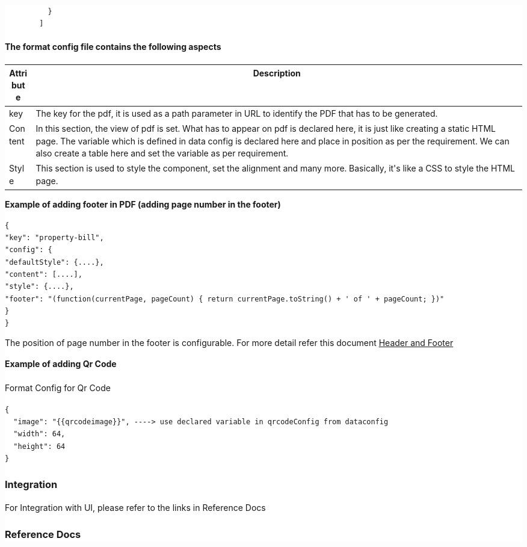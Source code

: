 ```
          }
        ]
```

#### The format config file  contains the following aspects  <a href="#the-format-config-file-contains-the-following-aspects" id="the-format-config-file-contains-the-following-aspects"></a>

| **Attribute** | **Description**                                                                                                                                                                                                                                                                                                         |
| ------------- | ----------------------------------------------------------------------------------------------------------------------------------------------------------------------------------------------------------------------------------------------------------------------------------------------------------------------- |
| key           | The key for the pdf, it is used as a path parameter in URL to identify the PDF that has to be generated.                                                                                                                                                                                                                |
| Content       | In this section, the view of pdf is set. What has to appear on pdf is declared here, it is just like creating a static HTML page. The variable which is defined in data config is declared here and place in position as per the requirement. We can also create a table here and set the variable as per requirement.  |
| Style         | This section is used to style the component, set the alignment and many more. Basically, it's like a CSS to style the HTML page.                                                                                                                                                                                        |

**Example of adding footer in PDF (adding page number in the footer)**

```
{
"key": "property-bill",
"config": {
"defaultStyle": {....},
"content": [....],
"style": {....},
"footer": "(function(currentPage, pageCount) { return currentPage.toString() + ' of ' + pageCount; })"
}
}
```

The position of page number in the footer is configurable. For more detail refer this document [Header and Footer](https://pdfmake.github.io/docs/document-definition-object/headers-footers/)

**Example of adding Qr Code**\
\
Format Config for Qr Code

```
{
  "image": "{{qrcodeimage}}", ----> use declared variable in qrcodeConfig from dataconfig
  "width": 64,
  "height": 64
}
```

### Integration <a href="#integration" id="integration"></a>

For Integration with UI, please refer to the links in Reference Docs&#x20;

### Reference Docs <a href="#reference-docs" id="reference-docs"></a>

